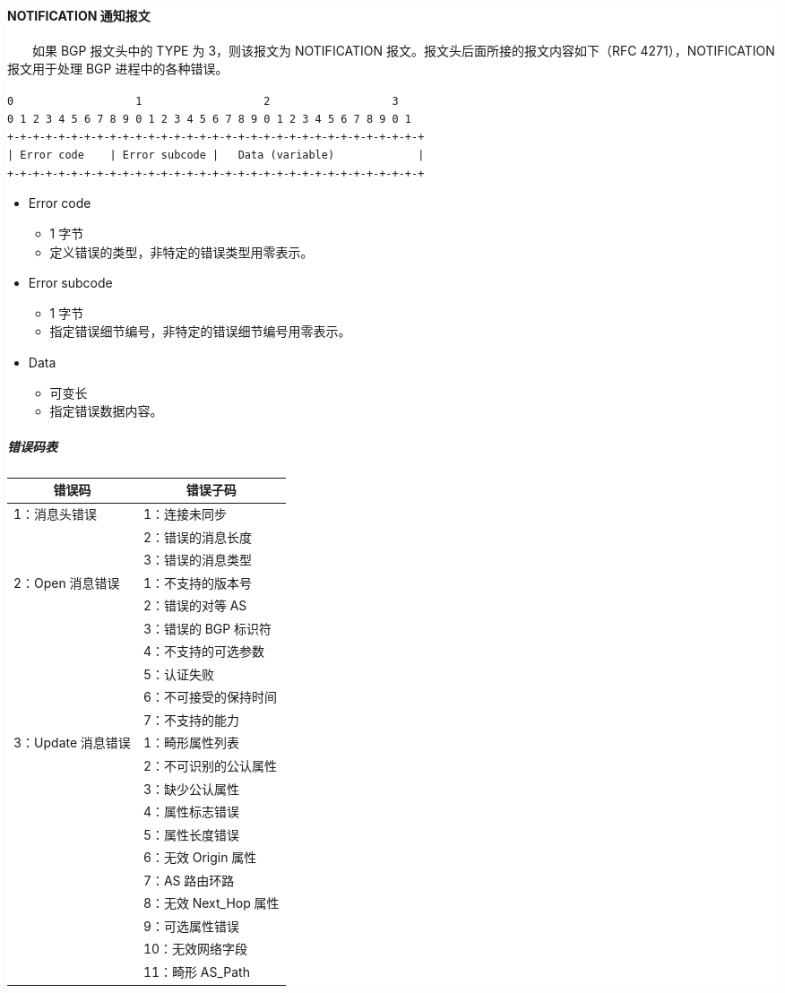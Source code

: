 #### NOTIFICATION 通知报文

　　如果 BGP 报文头中的 TYPE 为 3，则该报文为 NOTIFICATION 报文。报文头后面所接的报文内容如下（RFC 4271），NOTIFICATION 报文用于处理 BGP 进程中的各种错误。

```vim
0                   1                   2                   3
0 1 2 3 4 5 6 7 8 9 0 1 2 3 4 5 6 7 8 9 0 1 2 3 4 5 6 7 8 9 0 1
+-+-+-+-+-+-+-+-+-+-+-+-+-+-+-+-+-+-+-+-+-+-+-+-+-+-+-+-+-+-+-+-+
| Error code    | Error subcode |   Data (variable)             |
+-+-+-+-+-+-+-+-+-+-+-+-+-+-+-+-+-+-+-+-+-+-+-+-+-+-+-+-+-+-+-+-+
```

* Error code

  * 1 字节
  * 定义错误的类型，非特定的错误类型用零表示。
* Error subcode

  * 1 字节
  * 指定错误细节编号，非特定的错误细节编号用零表示。
* Data

  * 可变长
  * 指定错误数据内容。

##### 错误码表

|错误码|错误子码|
| ----------------------------------------------| --------------------------------------|
|1：消息头错误<br />|1：连接未同步|
||2：错误的消息长度|
||3：错误的消息类型|
|2：Open 消息错误<br />|1：不支持的版本号|
||2：错误的对等 AS|
||3：错误的 BGP 标识符|
||4：不支持的可选参数|
||5：认证失败|
||6：不可接受的保持时间|
||7：不支持的能力|
|3：Update 消息错误<br />|1：畸形属性列表|
||2：不可识别的公认属性|
||3：缺少公认属性|
||4：属性标志错误|
||5：属性长度错误|
||6：无效 Origin 属性|
||7：AS 路由环路|
||8：无效 Next_Hop 属性|
||9：可选属性错误|
||10：无效网络字段|
||11：畸形 AS_Path|